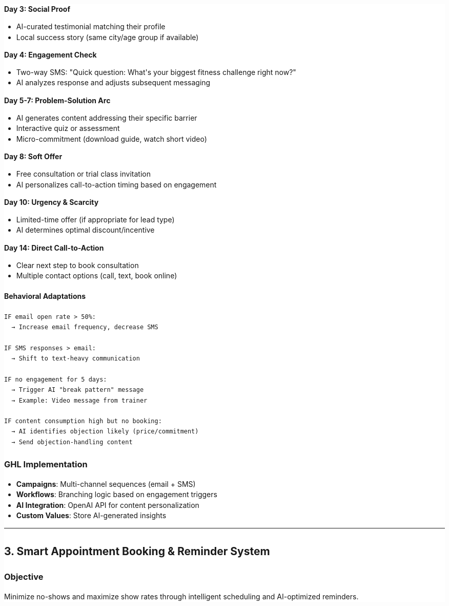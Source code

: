 **Day 3: Social Proof**
- AI-curated testimonial matching their profile
- Local success story (same city/age group if available)

**Day 4: Engagement Check**
- Two-way SMS: "Quick question: What's your biggest fitness challenge right now?"
- AI analyzes response and adjusts subsequent messaging

**Day 5-7: Problem-Solution Arc**
- AI generates content addressing their specific barrier
- Interactive quiz or assessment
- Micro-commitment (download guide, watch short video)

**Day 8: Soft Offer**
- Free consultation or trial class invitation
- AI personalizes call-to-action timing based on engagement

**Day 10: Urgency & Scarcity**
- Limited-time offer (if appropriate for lead type)
- AI determines optimal discount/incentive

**Day 14: Direct Call-to-Action**
- Clear next step to book consultation
- Multiple contact options (call, text, book online)

#### Behavioral Adaptations
```
IF email open rate > 50%:
  → Increase email frequency, decrease SMS
  
IF SMS responses > email:
  → Shift to text-heavy communication
  
IF no engagement for 5 days:
  → Trigger AI "break pattern" message
  → Example: Video message from trainer
  
IF content consumption high but no booking:
  → AI identifies objection likely (price/commitment)
  → Send objection-handling content
```

### GHL Implementation
- **Campaigns**: Multi-channel sequences (email + SMS)
- **Workflows**: Branching logic based on engagement triggers
- **AI Integration**: OpenAI API for content personalization
- **Custom Values**: Store AI-generated insights

---

## 3. Smart Appointment Booking & Reminder System

### Objective
Minimize no-shows and maximize show rates through intelligent scheduling and AI-optimized reminders.
